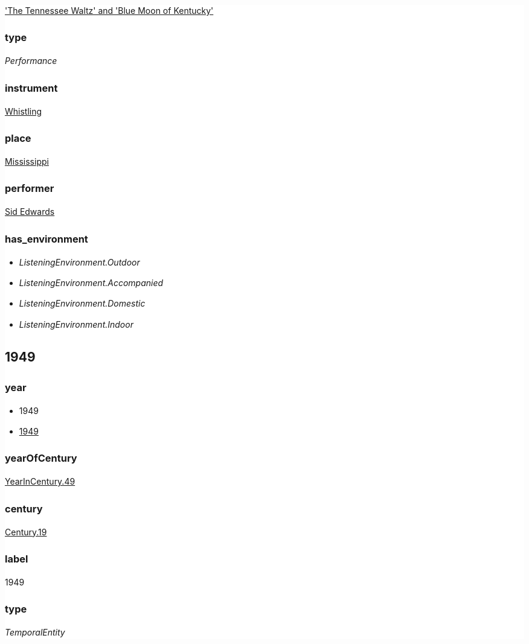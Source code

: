 ['The Tennessee Waltz' and 'Blue Moon of Kentucky'](#'The-Tennessee-Waltz'-and-'Blue-Moon-of-Kentucky')

### type


*Performance*

### instrument


[Whistling](#Whistling)

### place


[Mississippi](#Mississippi)

### performer


[Sid Edwards](#Sid-Edwards)

### has_environment

 - *ListeningEnvironment.Outdoor*

 - *ListeningEnvironment.Accompanied*

 - *ListeningEnvironment.Domestic*

 - *ListeningEnvironment.Indoor*

## 1949

### year

 - 1949

 - [1949](#1949)

### yearOfCentury


[YearInCentury.49](#YearInCentury.49)

### century


[Century.19](#Century.19)

### label


1949

### type


*TemporalEntity*